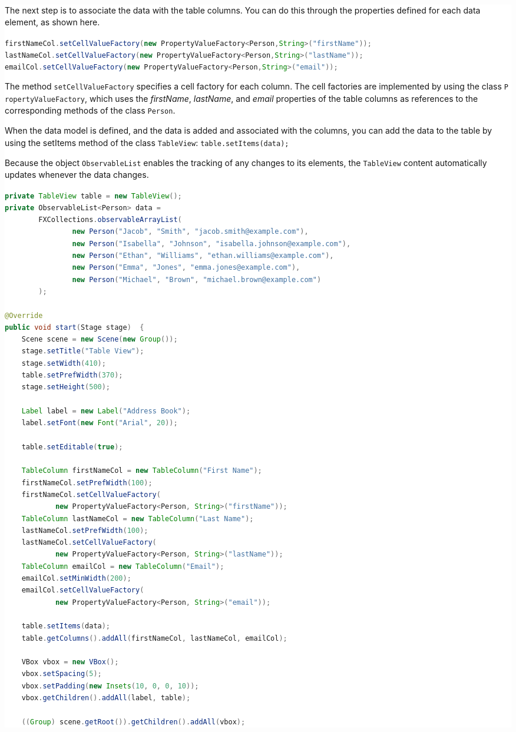 The next step is to associate the data with the table columns. You can do this through the properties defined for each data element, as shown here.

```java
firstNameCol.setCellValueFactory(new PropertyValueFactory<Person,String>("firstName"));
lastNameCol.setCellValueFactory(new PropertyValueFactory<Person,String>("lastName"));
emailCol.setCellValueFactory(new PropertyValueFactory<Person,String>("email"));
```

The method `setCellValueFactory` specifies a cell factory for each column. The cell factories are implemented by using the class `PropertyValueFactory`, which uses the *firstName*, *lastName*, and *email* properties of the table columns as references to the corresponding methods of the class `Person`.

When the data model is defined, and the data is added and associated with the columns, you can add the data to the table by using the setItems method of the class `TableView`: `table.setItems(data);`

Because the object `ObservableList` enables the tracking of any changes to its elements, the `TableView` content automatically updates whenever the data changes.

```java
private TableView table = new TableView();
private ObservableList<Person> data =
        FXCollections.observableArrayList(
                new Person("Jacob", "Smith", "jacob.smith@example.com"),
                new Person("Isabella", "Johnson", "isabella.johnson@example.com"),
                new Person("Ethan", "Williams", "ethan.williams@example.com"),
                new Person("Emma", "Jones", "emma.jones@example.com"),
                new Person("Michael", "Brown", "michael.brown@example.com")
        );

@Override
public void start(Stage stage)  {
    Scene scene = new Scene(new Group());
    stage.setTitle("Table View");
    stage.setWidth(410);
    table.setPrefWidth(370);
    stage.setHeight(500);

    Label label = new Label("Address Book");
    label.setFont(new Font("Arial", 20));

    table.setEditable(true);

    TableColumn firstNameCol = new TableColumn("First Name");
    firstNameCol.setPrefWidth(100);
    firstNameCol.setCellValueFactory(
            new PropertyValueFactory<Person, String>("firstName"));
    TableColumn lastNameCol = new TableColumn("Last Name");
    lastNameCol.setPrefWidth(100);
    lastNameCol.setCellValueFactory(
            new PropertyValueFactory<Person, String>("lastName"));
    TableColumn emailCol = new TableColumn("Email");
    emailCol.setMinWidth(200);
    emailCol.setCellValueFactory(
            new PropertyValueFactory<Person, String>("email"));

    table.setItems(data);
    table.getColumns().addAll(firstNameCol, lastNameCol, emailCol);

    VBox vbox = new VBox();
    vbox.setSpacing(5);
    vbox.setPadding(new Insets(10, 0, 0, 10));
    vbox.getChildren().addAll(label, table);

    ((Group) scene.getRoot()).getChildren().addAll(vbox);
```